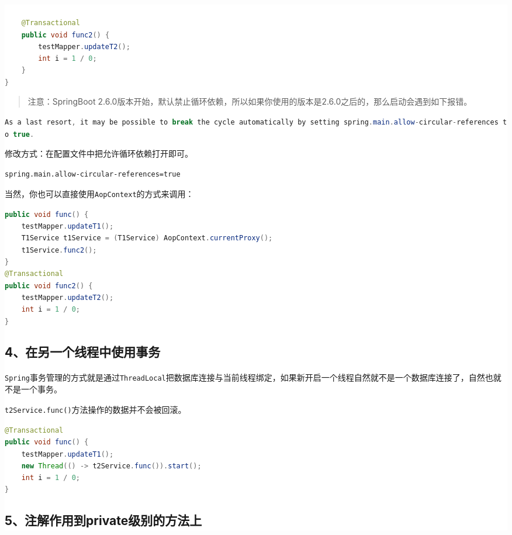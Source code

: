```java

    @Transactional
    public void func2() {
        testMapper.updateT2();
        int i = 1 / 0;
    }
}
```

> 注意：SpringBoot 2.6.0版本开始，默认禁止循环依赖，所以如果你使用的版本是2.6.0之后的，那么启动会遇到如下报错。

```java
As a last resort, it may be possible to break the cycle automatically by setting spring.main.allow-circular-references to true.
```

修改方式：在配置文件中把允许循环依赖打开即可。

```properties
spring.main.allow-circular-references=true
```

当然，你也可以直接使用`AopContext`的方式来调用：

```java
public void func() {
    testMapper.updateT1();
    T1Service t1Service = (T1Service) AopContext.currentProxy();
    t1Service.func2();
}
@Transactional
public void func2() {
    testMapper.updateT2();
    int i = 1 / 0;
}
```



## 4、在另一个线程中使用事务

`Spring`事务管理的方式就是通过`ThreadLocal`把数据库连接与当前线程绑定，如果新开启一个线程自然就不是一个数据库连接了，自然也就不是一个事务。

`t2Service.func()`方法操作的数据并不会被回滚。

```java
@Transactional
public void func() {
    testMapper.updateT1();
    new Thread(() -> t2Service.func()).start();
    int i = 1 / 0;
}
```



## 5、注解作用到private级别的方法上
